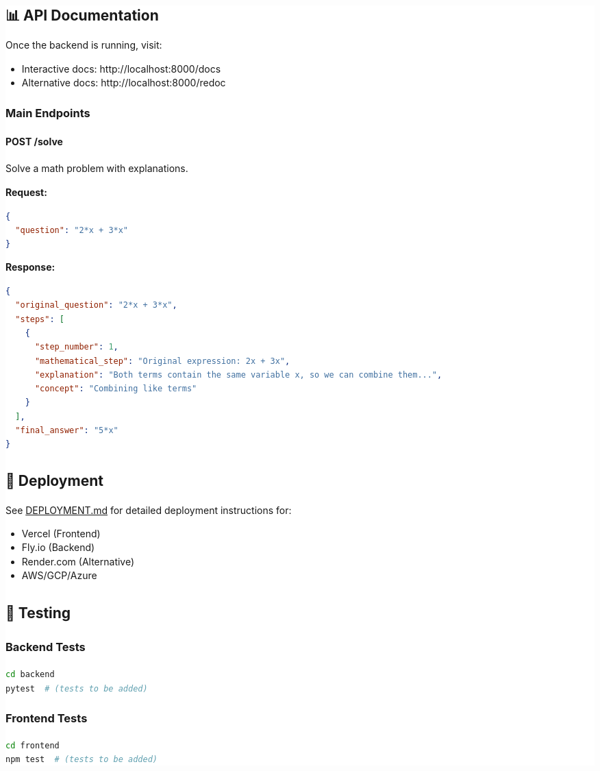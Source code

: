 ## 📊 API Documentation

Once the backend is running, visit:
- Interactive docs: http://localhost:8000/docs
- Alternative docs: http://localhost:8000/redoc

### Main Endpoints

#### POST /solve
Solve a math problem with explanations.

**Request:**
```json
{
  "question": "2*x + 3*x"
}
```

**Response:**
```json
{
  "original_question": "2*x + 3*x",
  "steps": [
    {
      "step_number": 1,
      "mathematical_step": "Original expression: 2x + 3x",
      "explanation": "Both terms contain the same variable x, so we can combine them...",
      "concept": "Combining like terms"
    }
  ],
  "final_answer": "5*x"
}
```

## 🚢 Deployment

See [DEPLOYMENT.md](docs/DEPLOYMENT.md) for detailed deployment instructions for:
- Vercel (Frontend)
- Fly.io (Backend)
- Render.com (Alternative)
- AWS/GCP/Azure

## 🧪 Testing

### Backend Tests
```bash
cd backend
pytest  # (tests to be added)
```

### Frontend Tests
```bash
cd frontend
npm test  # (tests to be added)
```
